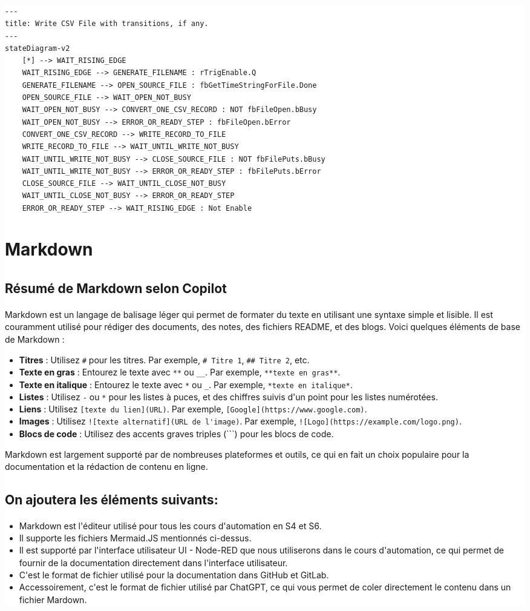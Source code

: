 ```mermaid
---
title: Write CSV File with transitions, if any.
---
stateDiagram-v2
    [*] --> WAIT_RISING_EDGE
    WAIT_RISING_EDGE --> GENERATE_FILENAME : rTrigEnable.Q
    GENERATE_FILENAME --> OPEN_SOURCE_FILE : fbGetTimeStringForFile.Done 
    OPEN_SOURCE_FILE --> WAIT_OPEN_NOT_BUSY
    WAIT_OPEN_NOT_BUSY --> CONVERT_ONE_CSV_RECORD : NOT fbFileOpen.bBusy
    WAIT_OPEN_NOT_BUSY --> ERROR_OR_READY_STEP : fbFileOpen.bError
    CONVERT_ONE_CSV_RECORD --> WRITE_RECORD_TO_FILE
    WRITE_RECORD_TO_FILE --> WAIT_UNTIL_WRITE_NOT_BUSY
    WAIT_UNTIL_WRITE_NOT_BUSY --> CLOSE_SOURCE_FILE : NOT fbFilePuts.bBusy
    WAIT_UNTIL_WRITE_NOT_BUSY --> ERROR_OR_READY_STEP : fbFilePuts.bError
    CLOSE_SOURCE_FILE --> WAIT_UNTIL_CLOSE_NOT_BUSY
    WAIT_UNTIL_CLOSE_NOT_BUSY --> ERROR_OR_READY_STEP
    ERROR_OR_READY_STEP --> WAIT_RISING_EDGE : Not Enable

```

# Markdown

## Résumé de Markdown selon Copilot

Markdown est un langage de balisage léger qui permet de formater du texte en utilisant une syntaxe simple et lisible. Il est couramment utilisé pour rédiger des documents, des notes, des fichiers README, et des blogs. Voici quelques éléments de base de Markdown :

- **Titres** : Utilisez `#` pour les titres. Par exemple, `# Titre 1`, `## Titre 2`, etc.
- **Texte en gras** : Entourez le texte avec `**` ou `__`. Par exemple, `**texte en gras**`.
- **Texte en italique** : Entourez le texte avec `*` ou `_`. Par exemple, `*texte en italique*`.
- **Listes** : Utilisez `-` ou `*` pour les listes à puces, et des chiffres suivis d'un point pour les listes numérotées.
- **Liens** : Utilisez `[texte du lien](URL)`. Par exemple, `[Google](https://www.google.com)`.
- **Images** : Utilisez `![texte alternatif](URL de l'image)`. Par exemple, `![Logo](https://example.com/logo.png)`.
- **Blocs de code** : Utilisez des accents graves triples (\`\`\`) pour les blocs de code.

Markdown est largement supporté par de nombreuses plateformes et outils, ce qui en fait un choix populaire pour la documentation et la rédaction de contenu en ligne.

## On ajoutera les éléments suivants:
-   Markdown est l'éditeur utilisé pour tous les cours d'automation en S4 et S6.
-   Il supporte les fichiers Mermaid.JS mentionnés ci-dessus.
-   Il est supporté par l'interface utilisateur UI - Node-RED que nous utiliserons dans le cours d'automation, ce qui permet de fournir de la documentation directement dans l'interface utilisateur.
-   C'est le format de fichier utilisé pour la documentation dans GitHub et GitLab.
-   Accessoirement, c'est le format de fichier utilisé par ChatGPT, ce qui vous permet de coler directement le contenu dans un fichier Mardown.
